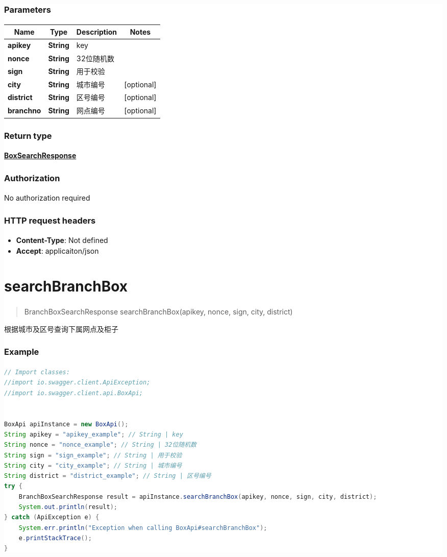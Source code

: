 ### Parameters

Name | Type | Description  | Notes
------------- | ------------- | ------------- | -------------
 **apikey** | **String**| key |
 **nonce** | **String**| 32位随机数 |
 **sign** | **String**| 用于校验 |
 **city** | **String**| 城市编号 | [optional]
 **district** | **String**| 区号编号 | [optional]
 **branchno** | **String**| 网点编号 | [optional]

### Return type

[**BoxSearchResponse**](BoxSearchResponse.md)

### Authorization

No authorization required

### HTTP request headers

 - **Content-Type**: Not defined
 - **Accept**: applicaiton/json

<a name="searchBranchBox"></a>
# **searchBranchBox**
> BranchBoxSearchResponse searchBranchBox(apikey, nonce, sign, city, district)

根据城市及区号查询下属网点及柜子

### Example
```java
// Import classes:
//import io.swagger.client.ApiException;
//import io.swagger.client.api.BoxApi;


BoxApi apiInstance = new BoxApi();
String apikey = "apikey_example"; // String | key
String nonce = "nonce_example"; // String | 32位随机数
String sign = "sign_example"; // String | 用于校验
String city = "city_example"; // String | 城市编号
String district = "district_example"; // String | 区号编号
try {
    BranchBoxSearchResponse result = apiInstance.searchBranchBox(apikey, nonce, sign, city, district);
    System.out.println(result);
} catch (ApiException e) {
    System.err.println("Exception when calling BoxApi#searchBranchBox");
    e.printStackTrace();
}
```

